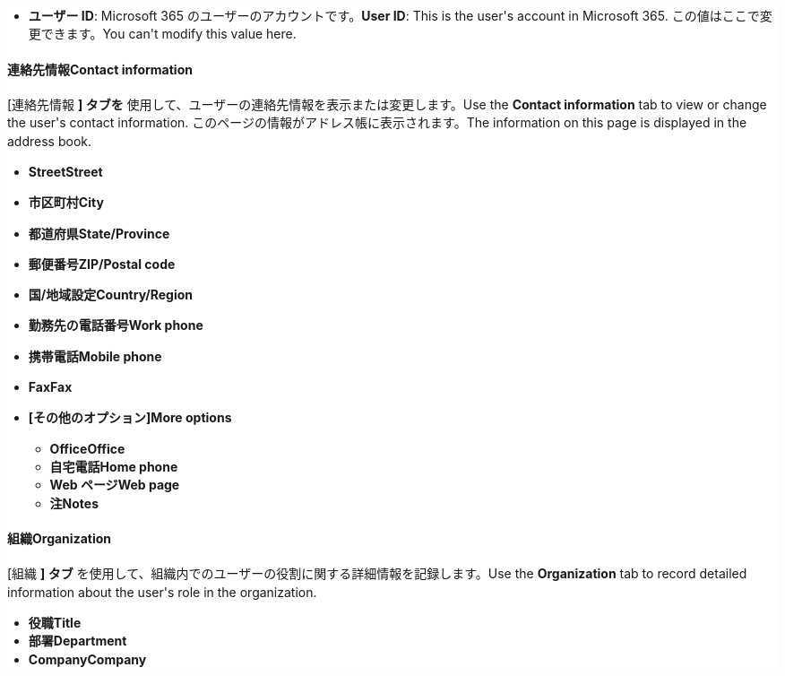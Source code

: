 - <span data-ttu-id="5a542-157">**ユーザー ID**: Microsoft 365 のユーザーのアカウントです。</span><span class="sxs-lookup"><span data-stu-id="5a542-157">**User ID**: This is the user's account in Microsoft 365.</span></span> <span data-ttu-id="5a542-158">この値はここで変更できます。</span><span class="sxs-lookup"><span data-stu-id="5a542-158">You can't modify this value here.</span></span>

#### <a name="contact-information"></a><span data-ttu-id="5a542-159">連絡先情報</span><span class="sxs-lookup"><span data-stu-id="5a542-159">Contact information</span></span>

<span data-ttu-id="5a542-160">[連絡先情報 **] タブを** 使用して、ユーザーの連絡先情報を表示または変更します。</span><span class="sxs-lookup"><span data-stu-id="5a542-160">Use the **Contact information** tab to view or change the user's contact information.</span></span> <span data-ttu-id="5a542-161">このページの情報がアドレス帳に表示されます。</span><span class="sxs-lookup"><span data-stu-id="5a542-161">The information on this page is displayed in the address book.</span></span>

- <span data-ttu-id="5a542-162">**Street**</span><span class="sxs-lookup"><span data-stu-id="5a542-162">**Street**</span></span>
- <span data-ttu-id="5a542-163">**市区町村**</span><span class="sxs-lookup"><span data-stu-id="5a542-163">**City**</span></span>
- <span data-ttu-id="5a542-164">**都道府県**</span><span class="sxs-lookup"><span data-stu-id="5a542-164">**State/Province**</span></span>
- <span data-ttu-id="5a542-165">**郵便番号**</span><span class="sxs-lookup"><span data-stu-id="5a542-165">**ZIP/Postal code**</span></span>
- <span data-ttu-id="5a542-166">**国/地域設定**</span><span class="sxs-lookup"><span data-stu-id="5a542-166">**Country/Region**</span></span>
- <span data-ttu-id="5a542-167">**勤務先の電話番号**</span><span class="sxs-lookup"><span data-stu-id="5a542-167">**Work phone**</span></span>
- <span data-ttu-id="5a542-168">**携帯電話**</span><span class="sxs-lookup"><span data-stu-id="5a542-168">**Mobile phone**</span></span>
- <span data-ttu-id="5a542-169">**Fax**</span><span class="sxs-lookup"><span data-stu-id="5a542-169">**Fax**</span></span>
- <span data-ttu-id="5a542-170">**[その他のオプション]**</span><span class="sxs-lookup"><span data-stu-id="5a542-170">**More options**</span></span>

  - <span data-ttu-id="5a542-171">**Office**</span><span class="sxs-lookup"><span data-stu-id="5a542-171">**Office**</span></span>
  - <span data-ttu-id="5a542-172">**自宅電話**</span><span class="sxs-lookup"><span data-stu-id="5a542-172">**Home phone**</span></span>
  - <span data-ttu-id="5a542-173">**Web ページ**</span><span class="sxs-lookup"><span data-stu-id="5a542-173">**Web page**</span></span>
  - <span data-ttu-id="5a542-174">**注**</span><span class="sxs-lookup"><span data-stu-id="5a542-174">**Notes**</span></span>

#### <a name="organization"></a><span data-ttu-id="5a542-175">組織</span><span class="sxs-lookup"><span data-stu-id="5a542-175">Organization</span></span>

<span data-ttu-id="5a542-176">[組織 **] タブ** を使用して、組織内でのユーザーの役割に関する詳細情報を記録します。</span><span class="sxs-lookup"><span data-stu-id="5a542-176">Use the **Organization** tab to record detailed information about the user's role in the organization.</span></span>

- <span data-ttu-id="5a542-177">**役職**</span><span class="sxs-lookup"><span data-stu-id="5a542-177">**Title**</span></span>
- <span data-ttu-id="5a542-178">**部署**</span><span class="sxs-lookup"><span data-stu-id="5a542-178">**Department**</span></span>
- <span data-ttu-id="5a542-179">**Company**</span><span class="sxs-lookup"><span data-stu-id="5a542-179">**Company**</span></span>
